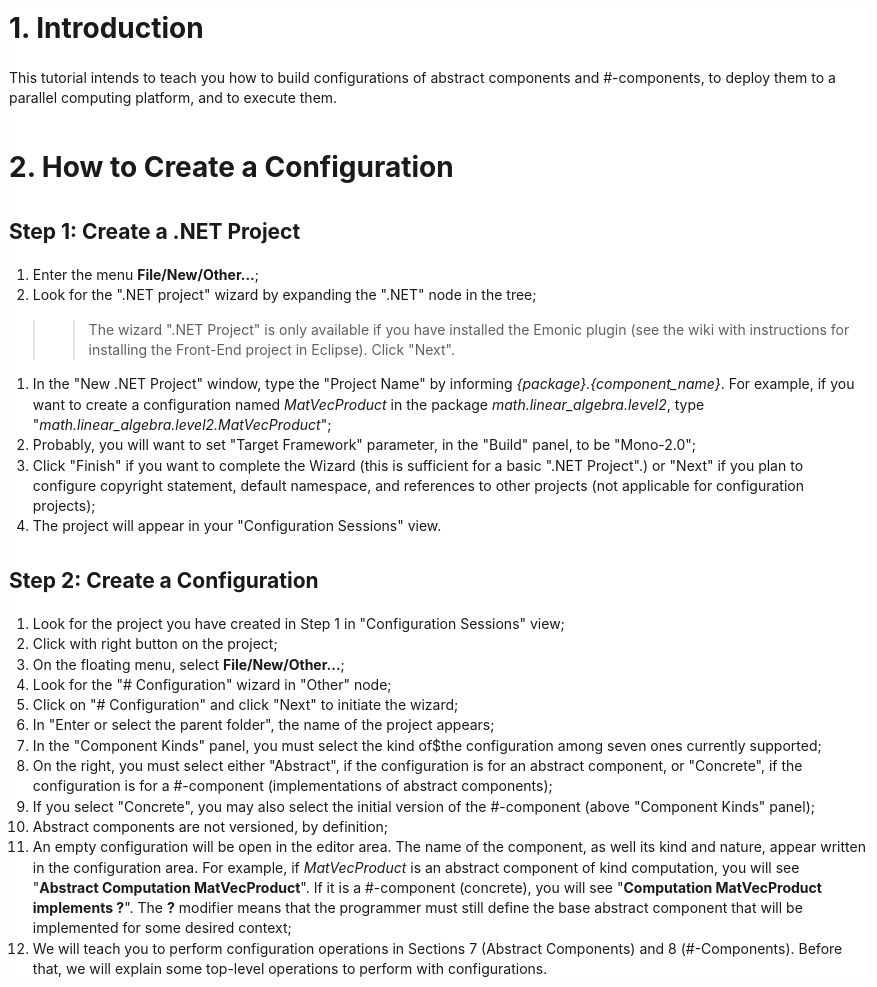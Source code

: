 # 1. Introduction #

This tutorial intends to teach you how to build configurations of abstract components and #-components, to deploy them to a parallel computing platform, and to execute them.

# 2. How to Create a Configuration #

## Step 1: Create a .NET Project ##

  1. Enter the menu **File/New/Other...**;
  1. Look for the ".NET project" wizard by expanding the ".NET" node in the tree;
> > The wizard ".NET Project" is only available if you have installed the Emonic plugin (see the wiki with instructions for installing the Front-End project in Eclipse). Click "Next".
  1. In the "New .NET Project" window, type the "Project Name" by informing _{package}.{component\_name}_. For example, if you want to create a configuration named _MatVecProduct_ in the package _math.linear\_algebra.level2_, type "_math.linear\_algebra.level2.MatVecProduct_";
  1. Probably, you will want to set "Target Framework" parameter, in the "Build" panel, to be "Mono-2.0";
  1. Click "Finish" if you want to complete the Wizard (this is sufficient for a basic ".NET Project".) or "Next" if you plan to configure copyright statement, default namespace, and references to other projects (not applicable for configuration projects);
  1. The project will appear in your "Configuration Sessions" view.


## Step 2: Create a Configuration ##

  1. Look for the project you have created in Step 1 in "Configuration Sessions" view;
  1. Click with right button on the project;
  1. On the floating menu, select **File/New/Other...**;
  1. Look for the "# Configuration" wizard in "Other" node;
  1. Click on "# Configuration" and click "Next" to initiate the wizard;
  1. In "Enter or select the parent folder", the name of the project appears;
  1. In the "Component Kinds" panel, you must select the kind of$the configuration among seven ones currently supported;
  1. On the right, you must select either "Abstract", if the configuration is for an abstract component, or "Concrete", if the configuration is for a #-component (implementations of abstract components);
  1. If you select "Concrete", you may also select the initial version of the #-component (above "Component Kinds" panel);
  1. Abstract components are not versioned, by definition;
  1. An empty configuration will be open in the editor area. The name of the component, as well its kind and nature, appear written in the configuration area. For example, if _MatVecProduct_ is an abstract component of kind computation, you will see "**Abstract Computation MatVecProduct**". If it is a #-component (concrete), you will see "**Computation MatVecProduct implements ?**". The **?** modifier means that the programmer must still define the base abstract component that will be implemented for some desired context;
  1. We will teach you to perform configuration operations in Sections 7 (Abstract Components) and 8 (#-Components). Before that, we will explain some top-level operations to perform with configurations.
